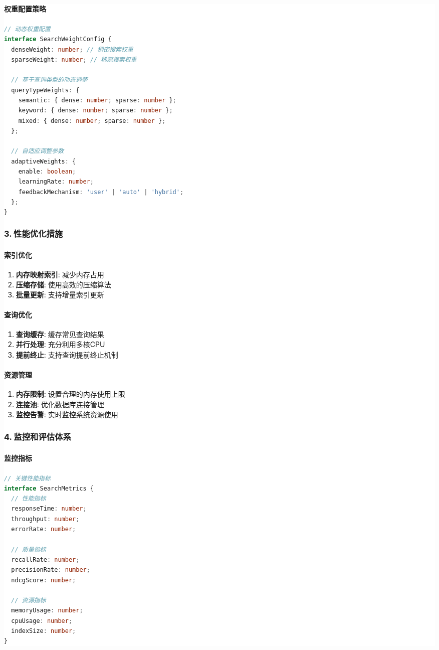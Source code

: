 #### 权重配置策略
```typescript
// 动态权重配置
interface SearchWeightConfig {
  denseWeight: number; // 稠密搜索权重
  sparseWeight: number; // 稀疏搜索权重
  
  // 基于查询类型的动态调整
  queryTypeWeights: {
    semantic: { dense: number; sparse: number };
    keyword: { dense: number; sparse: number };
    mixed: { dense: number; sparse: number };
  };
  
  // 自适应调整参数
  adaptiveWeights: {
    enable: boolean;
    learningRate: number;
    feedbackMechanism: 'user' | 'auto' | 'hybrid';
  };
}
```

### 3. 性能优化措施

#### 索引优化
1. **内存映射索引**: 减少内存占用
2. **压缩存储**: 使用高效的压缩算法
3. **批量更新**: 支持增量索引更新

#### 查询优化
1. **查询缓存**: 缓存常见查询结果
2. **并行处理**: 充分利用多核CPU
3. **提前终止**: 支持查询提前终止机制

#### 资源管理
1. **内存限制**: 设置合理的内存使用上限
2. **连接池**: 优化数据库连接管理
3. **监控告警**: 实时监控系统资源使用

### 4. 监控和评估体系

#### 监控指标
```typescript
// 关键性能指标
interface SearchMetrics {
  // 性能指标
  responseTime: number;
  throughput: number;
  errorRate: number;
  
  // 质量指标
  recallRate: number;
  precisionRate: number;
  ndcgScore: number;
  
  // 资源指标
  memoryUsage: number;
  cpuUsage: number;
  indexSize: number;
}
```
